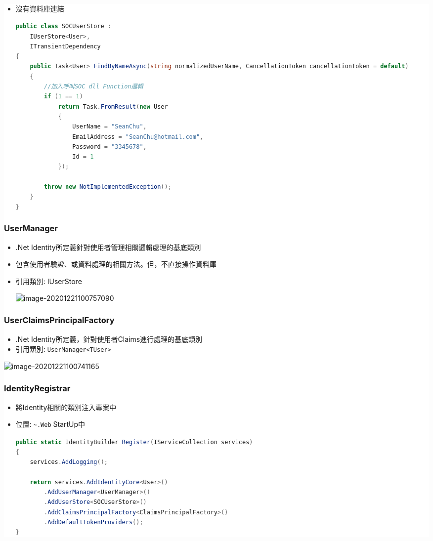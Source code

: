 - 沒有資料庫連結

  ```C#
  public class SOCUserStore :
      IUserStore<User>,
      ITransientDependency
  {
      public Task<User> FindByNameAsync(string normalizedUserName, CancellationToken cancellationToken = default)
      {
          //加入呼叫SOC dll Function邏輯
          if (1 == 1)
              return Task.FromResult(new User
              {
                  UserName = "SeanChu",
                  EmailAddress = "SeanChu@hotmail.com",
                  Password = "3345678",
                  Id = 1
              });
  
          throw new NotImplementedException();
      }
  }
  ```


### UserManager<TUser>

- .Net Identity所定義針對使用者管理相關邏輯處理的基底類別

- 包含使用者驗證、或資料處理的相關方法。但，不直接操作資料庫

- 引用類別: IUserStore<TUser>

  ![image-20201221100757090](https://raw.githubusercontent.com/Sean2416/Pic/master/img/image-20201221100757090.png)

### UserClaimsPrincipalFactory<TUser>

- .Net Identity所定義，針對使用者Claims進行處理的基底類別
- 引用類別: `UserManager<TUser> `

![image-20201221100741165](https://raw.githubusercontent.com/Sean2416/Pic/master/img/image-20201221100741165.png)

### IdentityRegistrar

- 將Identity相關的類別注入專案中

- 位置: `~.Web` StartUp中

  ```C#
  public static IdentityBuilder Register(IServiceCollection services)
  {
      services.AddLogging();
  
      return services.AddIdentityCore<User>()
          .AddUserManager<UserManager>()
          .AddUserStore<SOCUserStore>()
          .AddClaimsPrincipalFactory<ClaimsPrincipalFactory>()
          .AddDefaultTokenProviders();
  }
  ```

